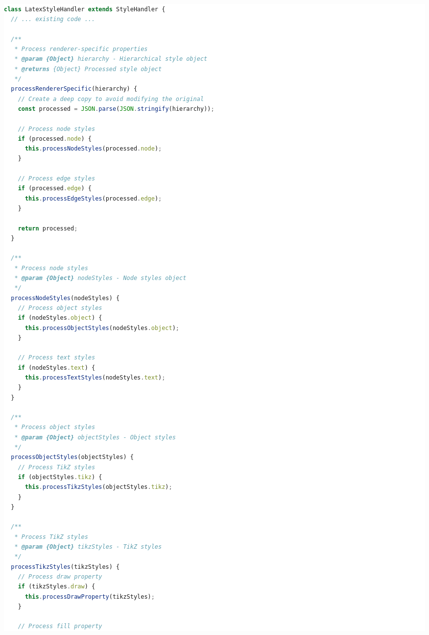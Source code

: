 ```javascript
class LatexStyleHandler extends StyleHandler {
  // ... existing code ...

  /**
   * Process renderer-specific properties
   * @param {Object} hierarchy - Hierarchical style object
   * @returns {Object} Processed style object
   */
  processRendererSpecific(hierarchy) {
    // Create a deep copy to avoid modifying the original
    const processed = JSON.parse(JSON.stringify(hierarchy));
    
    // Process node styles
    if (processed.node) {
      this.processNodeStyles(processed.node);
    }
    
    // Process edge styles
    if (processed.edge) {
      this.processEdgeStyles(processed.edge);
    }
    
    return processed;
  }

  /**
   * Process node styles
   * @param {Object} nodeStyles - Node styles object
   */
  processNodeStyles(nodeStyles) {
    // Process object styles
    if (nodeStyles.object) {
      this.processObjectStyles(nodeStyles.object);
    }
    
    // Process text styles
    if (nodeStyles.text) {
      this.processTextStyles(nodeStyles.text);
    }
  }

  /**
   * Process object styles
   * @param {Object} objectStyles - Object styles
   */
  processObjectStyles(objectStyles) {
    // Process TikZ styles
    if (objectStyles.tikz) {
      this.processTikzStyles(objectStyles.tikz);
    }
  }

  /**
   * Process TikZ styles
   * @param {Object} tikzStyles - TikZ styles
   */
  processTikzStyles(tikzStyles) {
    // Process draw property
    if (tikzStyles.draw) {
      this.processDrawProperty(tikzStyles);
    }
    
    // Process fill property
```